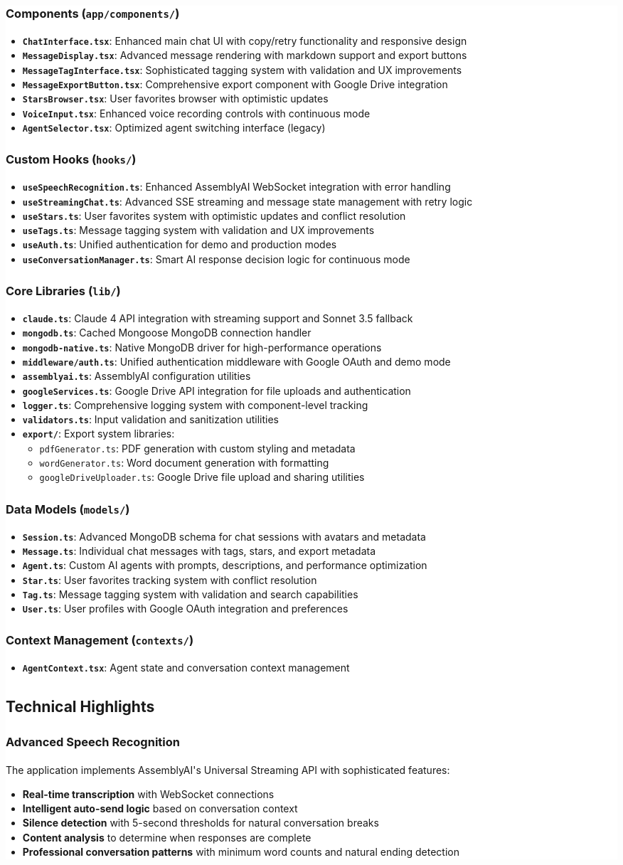 
### Components (`app/components/`)
- **`ChatInterface.tsx`**: Enhanced main chat UI with copy/retry functionality and responsive design
- **`MessageDisplay.tsx`**: Advanced message rendering with markdown support and export buttons
- **`MessageTagInterface.tsx`**: Sophisticated tagging system with validation and UX improvements
- **`MessageExportButton.tsx`**: Comprehensive export component with Google Drive integration
- **`StarsBrowser.tsx`**: User favorites browser with optimistic updates
- **`VoiceInput.tsx`**: Enhanced voice recording controls with continuous mode
- **`AgentSelector.tsx`**: Optimized agent switching interface (legacy)

### Custom Hooks (`hooks/`)
- **`useSpeechRecognition.ts`**: Enhanced AssemblyAI WebSocket integration with error handling
- **`useStreamingChat.ts`**: Advanced SSE streaming and message state management with retry logic
- **`useStars.ts`**: User favorites system with optimistic updates and conflict resolution
- **`useTags.ts`**: Message tagging system with validation and UX improvements
- **`useAuth.ts`**: Unified authentication for demo and production modes
- **`useConversationManager.ts`**: Smart AI response decision logic for continuous mode

### Core Libraries (`lib/`)
- **`claude.ts`**: Claude 4 API integration with streaming support and Sonnet 3.5 fallback
- **`mongodb.ts`**: Cached Mongoose MongoDB connection handler
- **`mongodb-native.ts`**: Native MongoDB driver for high-performance operations
- **`middleware/auth.ts`**: Unified authentication middleware with Google OAuth and demo mode
- **`assemblyai.ts`**: AssemblyAI configuration utilities
- **`googleServices.ts`**: Google Drive API integration for file uploads and authentication
- **`logger.ts`**: Comprehensive logging system with component-level tracking
- **`validators.ts`**: Input validation and sanitization utilities
- **`export/`**: Export system libraries:
  - `pdfGenerator.ts`: PDF generation with custom styling and metadata
  - `wordGenerator.ts`: Word document generation with formatting
  - `googleDriveUploader.ts`: Google Drive file upload and sharing utilities

### Data Models (`models/`)
- **`Session.ts`**: Advanced MongoDB schema for chat sessions with avatars and metadata
- **`Message.ts`**: Individual chat messages with tags, stars, and export metadata
- **`Agent.ts`**: Custom AI agents with prompts, descriptions, and performance optimization
- **`Star.ts`**: User favorites tracking system with conflict resolution
- **`Tag.ts`**: Message tagging system with validation and search capabilities
- **`User.ts`**: User profiles with Google OAuth integration and preferences

### Context Management (`contexts/`)
- **`AgentContext.tsx`**: Agent state and conversation context management

## Technical Highlights

### Advanced Speech Recognition
The application implements AssemblyAI's Universal Streaming API with sophisticated features:
- **Real-time transcription** with WebSocket connections
- **Intelligent auto-send logic** based on conversation context
- **Silence detection** with 5-second thresholds for natural conversation breaks
- **Content analysis** to determine when responses are complete
- **Professional conversation patterns** with minimum word counts and natural ending detection
